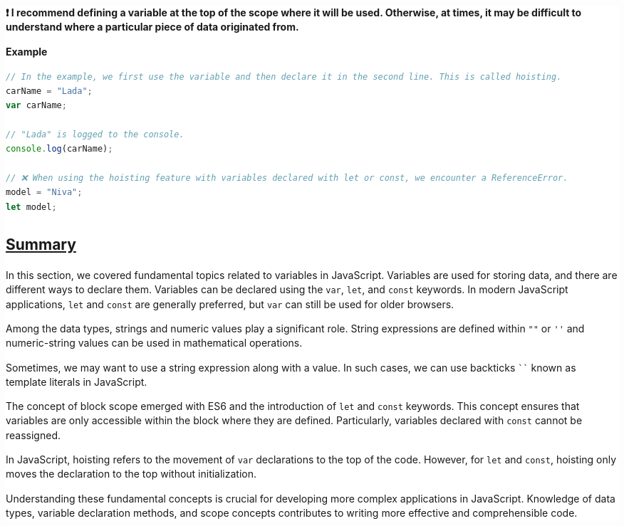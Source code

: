 **❗ I recommend defining a variable at the top of the scope where it will be used. Otherwise, at times, it may be difficult to understand where a particular piece of data originated from.**

**Example**

```javascript
// In the example, we first use the variable and then declare it in the second line. This is called hoisting.
carName = "Lada";
var carName;

// "Lada" is logged to the console.
console.log(carName);

// ❌ When using the hoisting feature with variables declared with let or const, we encounter a ReferenceError.
model = "Niva";
let model;
```

## <a id='toc1_9_'></a>[Summary](#toc0_)

In this section, we covered fundamental topics related to variables in JavaScript. Variables are used for storing data, and there are different ways to declare them. Variables can be declared using the `var`, `let`, and `const` keywords. In modern JavaScript applications, `let` and `const` are generally preferred, but `var` can still be used for older browsers.

Among the data types, strings and numeric values play a significant role. String expressions are defined within `""` or `''` and numeric-string values can be used in mathematical operations.

Sometimes, we may want to use a string expression along with a value. In such cases, we can use backticks ` `` ` known as template literals in JavaScript.

The concept of block scope emerged with ES6 and the introduction of `let` and `const` keywords. This concept ensures that variables are only accessible within the block where they are defined. Particularly, variables declared with `const` cannot be reassigned.

In JavaScript, hoisting refers to the movement of `var` declarations to the top of the code. However, for `let` and `const`, hoisting only moves the declaration to the top without initialization.

Understanding these fundamental concepts is crucial for developing more complex applications in JavaScript. Knowledge of data types, variable declaration methods, and scope concepts contributes to writing more effective and comprehensible code.


[^1]: The term "scope" is used to denote the area where a variable is accessible and useable.
[^2]: In JavaScript, a conditional statement allows us to change the flow of a program based on certain conditions or criteria. In such cases, we make use of expressions like `if`, `else`, or `else if`. These are referred to as conditional statements.
[^3]: In JavaScript, the content of a variable can be copied to another variable. Generally, this concept forms the basis for the term "alias." Aliases enable us to write understandable and semantic code. For example, in an expression like `let x = 5`; `var aliasVariable = x`;, `x` and `aliasVariable` share the same value. While `x` is referred to as a reference, `aliasVariable` is expressed as an alias.
[^4]: I will explain this through a metaphor. In mathematics, we are familiar with the concept of a universal set. Similar to how the universal set encompasses other sets, in JavaScript, the global scope encompasses variables or methods (functions) defined within it and makes them accessible from anywhere in the script. Thus, the global scope can be likened to the universal set in this context. In this sense, they are universal.
[^5]: It refers to the variables or other methods (functions) defined within a method (function). Variables inside the function scope cannot be accessed or used from outside; they can only be used within the scope in which they are defined. In this sense, they are considered private or local to that specific scope.
[^6]: The concept used for Hoisting is used to express that a variable is unreachable and unusable until it is defined. It remains so until the variable is declared for use.

